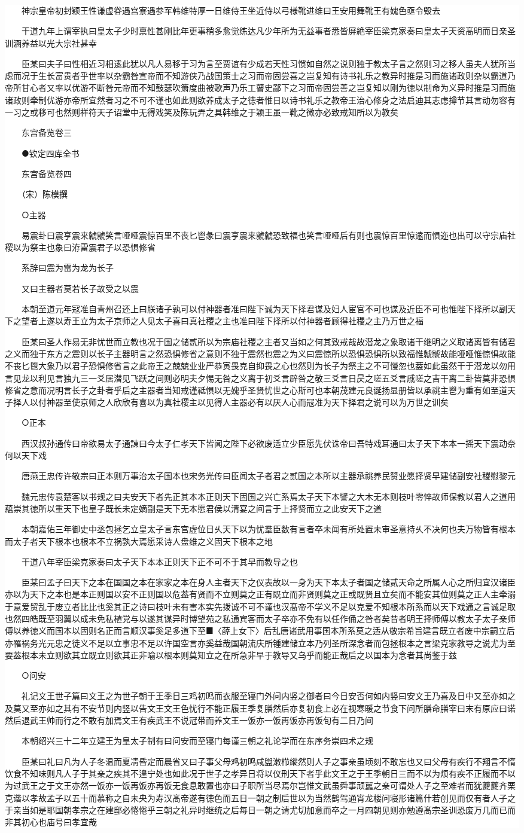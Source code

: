 　　神宗皇帝初封颖王性谦虚眷遇宫寮遇参军韩维特厚一日维侍王坐近侍以弓様靴进维曰王安用舞靴王有媿色亟令毁去

　　干道九年上谓宰执曰皇太子少时禀性甚刚比年更事稍多愈觉练达凡少年所为无益事者悉皆屏絶宰臣梁克家奏曰皇太子天资髙明而日亲圣训涵养益以光大宗社甚幸

　　臣某曰夫子曰性相近习相逺此犹以凡人易移于习为言至贾谊有少成若天性习惯如自然之说则独于教太子言之然则习之移人虽夫人犹所当虑而况于生长富贵者乎世率以杂霸咎宣帝而不知游侠乃战国策士之习而帝固尝喜之岂复知有诗书礼乐之教异时推是习而施诸政则杂以霸道乃帝所甘心者又率以优游不断咎元帝而不知鼓瑟吹箫度曲被歌声乃乐工瞽史鄙下之习而帝固尝善之岂复知以刚为徳以制命为义异时推是习而施诸政则牵制优游亦帝所宜然者习之不可不谨也如此则欲养成太子之徳者惟日以诗书礼乐之教帝王治心修身之法启迪其志虑撙节其言动勿容有一习之或移可也然则祥符天子诏堂中无得戏笑及陈玩弄之具韩维之于颖王虽一靴之微亦必致戒知所以为教矣

　　东宫备览卷三

　　●钦定四库全书

　　东宫备览卷四

　　（宋）陈模撰

　　○主器

　　易震卦曰震亨震来虩虩笑言哑哑震惊百里不丧匕鬯彖曰震亨震来虩虩恐致福也笑言哑哑后有则也震惊百里惊逺而惧迩也出可以守宗庙社稷以为祭主也象曰洊雷震君子以恐惧修省

　　系辞曰震为雷为龙为长子

　　又曰主器者莫若长子故受之以震

　　本朝至道元年冦准自青州召还上曰朕诸子孰可以付神器者准曰陛下诚为天下择君谋及妇人宦官不可也谋及近臣不可也惟陛下择所以副天下之望者上遂以寿王立为太子京师之人见太子喜曰真社稷之主也准曰陛下择所以付神器者顾得社稷之主乃万世之福

　　臣某曰圣人作易无非忧世而立教也况于国之储贰所以为宗庙社稷之主者又当如之何其致戒哉故潜龙之象取诸干继明之义取诸离皆有储君之义而独于东方之震则以长子主器明言之然恐惧修省之意则不独于震然也震之为义曰震惊所以恐惧恐惧所以致福惟虩虩故能哑哑惟惊惧故能不丧匕鬯大象乃以君子恐惧修省言之此帝王之兢兢业业严恭寅畏克自抑畏之心也然则为长子为祭主之不可慢忽也葢如此虽然干于潜龙以勿用言见龙以利见言独九三一爻居潜见飞跃之间则必明夫夕惕无咎之义离于初爻言辟咎之敬三爻言日昃之嗟五爻言戚嗟之吉干离二卦皆莫非恐惧修省之意而况明言长子之卦者乎后之主器者当知戒谨祗惧以无媿乎圣贤忧世之心斯可也本朝茂建元良诞扬显册皆以承祧主鬯为重有如至道天子择人以付神器至使京师之人欣欣有喜以为真社稷主以见得人主器必有以厌人心而冦准为天下择君之说可以为万世之训矣

　　○正本

　　西汉叔孙通传曰帝欲易太子通諌曰今太子仁孝天下皆闻之陛下必欲废适立少臣愿先伏诛帝曰吾特戏耳通曰太子天下本本一摇天下震动奈何以天下戏

　　唐燕王忠传许敬宗曰正本则万事治太子国本也宋务光传曰臣闻太子者君之贰国之本所以主器承祧养民赞业愿择贤早建储副安社稷慰黎元

　　魏元忠传袁楚客以书规之曰夫安天下者先正其本本正则天下固国之兴亡系焉太子天下本譬之大木无本则枝叶零悴故师保教以君人之道用藴崇其徳所以重天下也皇子既长未定嫡副是天下无本愿君侯以清宴之间言于上择贤而立之此安天下之道

　　本朝嘉佑三年御史中丞包拯乞立皇太子言东宫虚位日乆天下以为忧羣臣数有言者卒未闻有所处置未审圣意持乆不决何也夫万物皆有根本而太子者天下根本也根本不立祸孰大焉愿采诗人盘维之义固天下根本之地

　　干道八年宰臣梁克家奏曰太子天下本本正则天下正不可不于其早而教导之也

　　臣某曰孟子曰天下之本在国国之本在家家之本在身人主者天下之仪表故以一身为天下本太子者国之储贰天命之所属人心之所归宜汉诸臣亦以为天下之本也是本正则国以安不正则国以危葢有贤而不立则莫之正有既立而非贤则莫之正或既贤且立矣而不能安其位则莫之正人主牵溺于意爱贸乱于废立者比比也奚其正之诗曰枝叶未有害本实先拨诚不可不谨也汉髙帝不学义不足以克爱不知根本所系而以天下戏通之言诚足取也然四皓既至羽翼以成未免私植党与以遂其谋异时博望苑之私通宾客而太子卒亦不免有以任作俑之咎者矣昔者明王择师傅以教太子太子亲师傅以养徳义而国本以固则名正而言顺汉事奚足多道下至■〈薛上女下〉后乱唐诸武用事国本所系莫之适从敬宗希旨建言既立者废中宗嗣立后亦罹祸务光元忠之徒义不足以立事忠不足以许国空言亦奚益哉国朝流庆所锺建储立本乃列圣所深念者而包拯根本之言梁克家教导之说尤为至要葢根本未立则欲其立既立则欲其正非喻以根本则莫知立之在所急非早于教导又乌乎而能正哉后之以国本为念者其尚鉴于兹

　　○问安

　　礼记文王世子篇曰文王之为世子朝于王季日三鸡初鸣而衣服至寝门外问内竖之御者曰今日安否何如内竖曰安文王乃喜及日中又至亦如之及莫又至亦如之其有不安节则内竖以告文王文王色忧行不能正履王季复膳然后亦复初食上必在视寒暖之节食下问所膳命膳宰曰末有原应曰诺然后退武王帅而行之不敢有加焉文王有疾武王不说冠带而养文王一饭亦一饭再饭亦再饭旬有二日乃间

　　本朝绍兴三十二年立建王为皇太子制有曰问安而至寝门每谨三朝之礼论学而在东序务崇四术之规

　　臣某曰礼曰凡为人子冬温而夏凊昏定而晨省又曰子事父母鸡初鸣咸盥潄栉縰然则人子之事亲虽顷刻不敢忘也又曰父母有疾行不翔言不惰饮食不知味则凡人子于其亲之疾其不遑宁处也如此况于世子之孝异日将以仪刑天下者乎此文王之于王季朝日三而不以为烦有疾不正履而不以为过武王之于文王亦然一饭亦一饭再饭亦再饭无食息敢置也亦曰子职所当尽焉尔岂惟文武虽舜事顽嚚之亲可谓处人子之至难者而犹夔夔齐栗克谐以孝故孟子以五十而慕称之自未央为寿汉髙帝遂有徳色而五日一朝之制后世以为当然鹤驾通宵龙楼问寝形诸篇什若创见而仅有者人子之于亲当如是耶国朝孝宗之在建邸必惓惓乎三朝之礼异时继统之后每日一朝之请尤切加意而卒之一月四朝见则亦勉遵髙宗圣训恐废万几而已而非其初心也庙号曰孝宜哉
